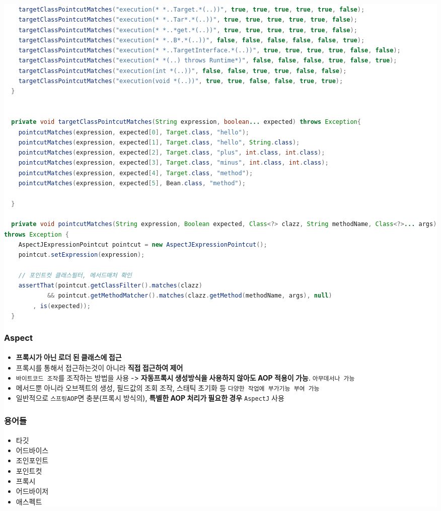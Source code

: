 ```java
    targetClassPointcutMatches("execution(* *..Target.*(..))", true, true, true, true, true, false);
    targetClassPointcutMatches("execution(* *..Tar*.*(..))", true, true, true, true, true, false);
    targetClassPointcutMatches("execution(* *..*get.*(..))", true, true, true, true, true, false);
    targetClassPointcutMatches("execution(* *..B*.*(..))", false, false, false, false, false, true);
    targetClassPointcutMatches("execution(* *..TargetInterface.*(..))", true, true, true, true, false, false);
    targetClassPointcutMatches("execution(* *(..) throws Runtime*)", false, false, false, true, false, true);
    targetClassPointcutMatches("execution(int *(..))", false, false, true, true, false, false);
    targetClassPointcutMatches("execution(void *(..))", true, true, false, false, true, true);
  }


  private void targetClassPointcutMatches(String expression, boolean... expected) throws Exception{
    pointcutMatches(expression, expected[0], Target.class, "hello");
    pointcutMatches(expression, expected[1], Target.class, "hello", String.class);
    pointcutMatches(expression, expected[2], Target.class, "plus", int.class, int.class);
    pointcutMatches(expression, expected[3], Target.class, "minus", int.class, int.class);
    pointcutMatches(expression, expected[4], Target.class, "method");
    pointcutMatches(expression, expected[5], Bean.class, "method");

  }

  private void pointcutMatches(String expression, Boolean expected, Class<?> clazz, String methodName, Class<?>... args) throws Exception {
    AspectJExpressionPointcut pointcut = new AspectJExpressionPointcut();
    pointcut.setExpression(expression);

    // 포인트컷 클래스필터, 메서드매처 확인
    assertThat(pointcut.getClassFilter().matches(clazz)
            && pointcut.getMethodMatcher().matches(clazz.getMethod(methodName, args), null)
        , is(expected));
  }
```

### Aspect
- **프록시가 아닌 로더 된 클래스에 접근**
- 프록시를 통해서 접근하는것이 아니라 **직접 접근하여 제어**
- `바이트코드 조작`를 조작하는 방법을 사용 -> **자동프록시 생성방식을 사용하지 않아도 AOP 적용이 가능**. `아무데서나 가능`
- 메서드뿐 아니라 오브젝트의 생성, 필드값의 조회 조작, 스태틱 초기화 등 `다양한 작업에 부가기능 부여 가능`
- 일반적으로 `스프링AOP`면 충분(프록시 방식의), **특별한 AOP 처리가 필요한 경우** `AspectJ` 사용

### 용어들
- 타깃
- 어드바이스
- 조인포인트
- 포인트컷
- 프록시
- 어드바이저
- 애스펙트
